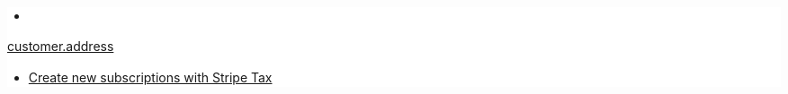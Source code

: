 -
[customer.address](https://docs.stripe.com/api/invoices/object#invoice_object-customer_address)
- [Create new subscriptions with Stripe
Tax](https://docs.stripe.com/tax/subscriptions)